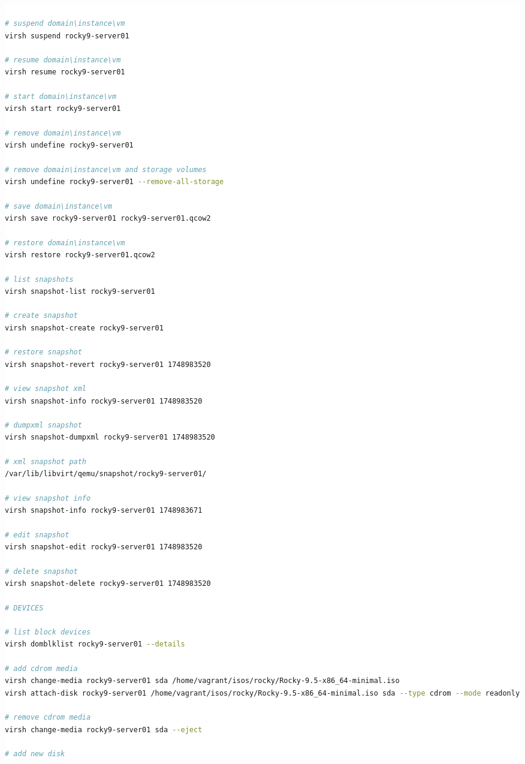 ```sh

# suspend domain\instance\vm
virsh suspend rocky9-server01

# resume domain\instance\vm
virsh resume rocky9-server01

# start domain\instance\vm
virsh start rocky9-server01

# remove domain\instance\vm
virsh undefine rocky9-server01

# remove domain\instance\vm and storage volumes
virsh undefine rocky9-server01 --remove-all-storage

# save domain\instance\vm
virsh save rocky9-server01 rocky9-server01.qcow2

# restore domain\instance\vm
virsh restore rocky9-server01.qcow2

# list snapshots
virsh snapshot-list rocky9-server01

# create snapshot
virsh snapshot-create rocky9-server01

# restore snapshot
virsh snapshot-revert rocky9-server01 1748983520

# view snapshot xml
virsh snapshot-info rocky9-server01 1748983520

# dumpxml snapshot
virsh snapshot-dumpxml rocky9-server01 1748983520

# xml snapshot path
/var/lib/libvirt/qemu/snapshot/rocky9-server01/

# view snapshot info
virsh snapshot-info rocky9-server01 1748983671

# edit snapshot
virsh snapshot-edit rocky9-server01 1748983520

# delete snapshot
virsh snapshot-delete rocky9-server01 1748983520

# DEVICES

# list block devices
virsh domblklist rocky9-server01 --details

# add cdrom media 
virsh change-media rocky9-server01 sda /home/vagrant/isos/rocky/Rocky-9.5-x86_64-minimal.iso
virsh attach-disk rocky9-server01 /home/vagrant/isos/rocky/Rocky-9.5-x86_64-minimal.iso sda --type cdrom --mode readonly

# remove cdrom media
virsh change-media rocky9-server01 sda --eject

# add new disk
```